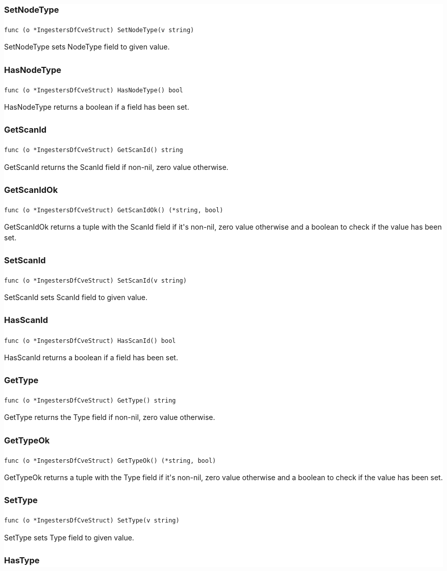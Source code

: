 ### SetNodeType

`func (o *IngestersDfCveStruct) SetNodeType(v string)`

SetNodeType sets NodeType field to given value.

### HasNodeType

`func (o *IngestersDfCveStruct) HasNodeType() bool`

HasNodeType returns a boolean if a field has been set.

### GetScanId

`func (o *IngestersDfCveStruct) GetScanId() string`

GetScanId returns the ScanId field if non-nil, zero value otherwise.

### GetScanIdOk

`func (o *IngestersDfCveStruct) GetScanIdOk() (*string, bool)`

GetScanIdOk returns a tuple with the ScanId field if it's non-nil, zero value otherwise
and a boolean to check if the value has been set.

### SetScanId

`func (o *IngestersDfCveStruct) SetScanId(v string)`

SetScanId sets ScanId field to given value.

### HasScanId

`func (o *IngestersDfCveStruct) HasScanId() bool`

HasScanId returns a boolean if a field has been set.

### GetType

`func (o *IngestersDfCveStruct) GetType() string`

GetType returns the Type field if non-nil, zero value otherwise.

### GetTypeOk

`func (o *IngestersDfCveStruct) GetTypeOk() (*string, bool)`

GetTypeOk returns a tuple with the Type field if it's non-nil, zero value otherwise
and a boolean to check if the value has been set.

### SetType

`func (o *IngestersDfCveStruct) SetType(v string)`

SetType sets Type field to given value.

### HasType
